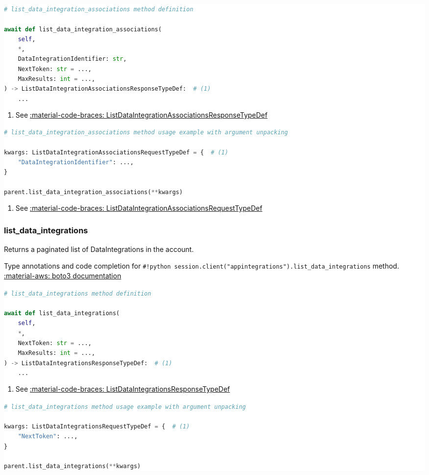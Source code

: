 ```python
# list_data_integration_associations method definition

await def list_data_integration_associations(
    self,
    *,
    DataIntegrationIdentifier: str,
    NextToken: str = ...,
    MaxResults: int = ...,
) -> ListDataIntegrationAssociationsResponseTypeDef:  # (1)
    ...
```

1. See [:material-code-braces: ListDataIntegrationAssociationsResponseTypeDef](./type_defs.md#listdataintegrationassociationsresponsetypedef)


```python
# list_data_integration_associations method usage example with argument unpacking

kwargs: ListDataIntegrationAssociationsRequestTypeDef = {  # (1)
    "DataIntegrationIdentifier": ...,
}

parent.list_data_integration_associations(**kwargs)
```

1. See [:material-code-braces: ListDataIntegrationAssociationsRequestTypeDef](./type_defs.md#listdataintegrationassociationsrequesttypedef)

### list\_data\_integrations

Returns a paginated list of DataIntegrations in the account.

Type annotations and code completion for `#!python session.client("appintegrations").list_data_integrations` method.
[:material-aws: boto3 documentation](https://boto3.amazonaws.com/v1/documentation/api/latest/reference/services/appintegrations.html#AppIntegrationsService.Client)

```python
# list_data_integrations method definition

await def list_data_integrations(
    self,
    *,
    NextToken: str = ...,
    MaxResults: int = ...,
) -> ListDataIntegrationsResponseTypeDef:  # (1)
    ...
```

1. See [:material-code-braces: ListDataIntegrationsResponseTypeDef](./type_defs.md#listdataintegrationsresponsetypedef)


```python
# list_data_integrations method usage example with argument unpacking

kwargs: ListDataIntegrationsRequestTypeDef = {  # (1)
    "NextToken": ...,
}

parent.list_data_integrations(**kwargs)
```

